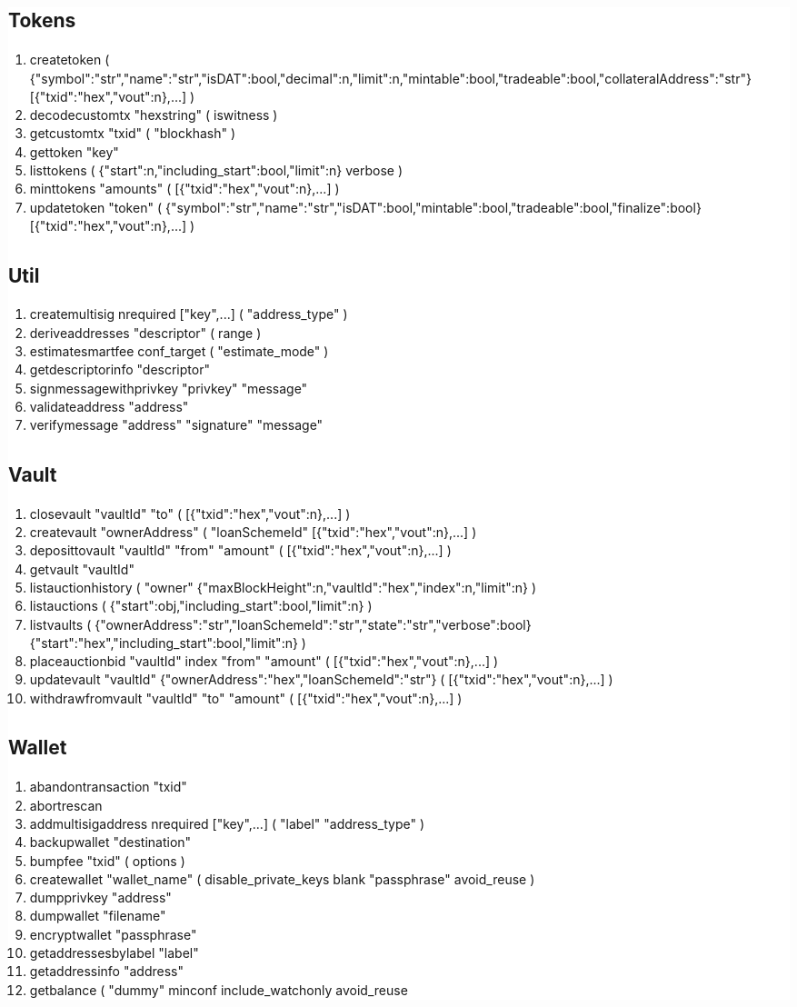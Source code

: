 ## Tokens

1.  createtoken (
    {"symbol":"str","name":"str","isDAT":bool,"decimal":n,"limit":n,"mintable":bool,"tradeable":bool,"collateralAddress":"str"}
    \[{"txid":"hex","vout":n},...\] )
2.  decodecustomtx "hexstring" ( iswitness )
3.  getcustomtx "txid" ( "blockhash" )
4.  gettoken "key"
5.  listtokens ( {"start":n,"including_start":bool,"limit":n} verbose )
6.  minttokens "amounts" ( \[{"txid":"hex","vout":n},...\] )
7.  updatetoken "token" (
    {"symbol":"str","name":"str","isDAT":bool,"mintable":bool,"tradeable":bool,"finalize":bool}
    \[{"txid":"hex","vout":n},...\] )

## Util

1.  createmultisig nrequired \["key",...\] ( "address_type" )
2.  deriveaddresses "descriptor" ( range )
3.  estimatesmartfee conf_target ( "estimate_mode" )
4.  getdescriptorinfo "descriptor"
5.  signmessagewithprivkey "privkey" "message"
6.  validateaddress "address"
7.  verifymessage "address" "signature" "message"

## Vault

1.  closevault "vaultId" "to" ( \[{"txid":"hex","vout":n},...\] )
2.  createvault "ownerAddress" ( "loanSchemeId"
    \[{"txid":"hex","vout":n},...\] )
3.  deposittovault "vaultId" "from" "amount" (
    \[{"txid":"hex","vout":n},...\] )
4.  getvault "vaultId"
5.  listauctionhistory ( "owner"
    {"maxBlockHeight":n,"vaultId":"hex","index":n,"limit":n} )
6.  listauctions ( {"start":obj,"including_start":bool,"limit":n} )
7.  listvaults (
    {"ownerAddress":"str","loanSchemeId":"str","state":"str","verbose":bool}
    {"start":"hex","including_start":bool,"limit":n} )
8.  placeauctionbid "vaultId" index "from" "amount" (
    \[{"txid":"hex","vout":n},...\] )
9.  updatevault "vaultId" {"ownerAddress":"hex","loanSchemeId":"str"} (
    \[{"txid":"hex","vout":n},...\] )
10. withdrawfromvault "vaultId" "to" "amount" (
    \[{"txid":"hex","vout":n},...\] )

## Wallet

1.  abandontransaction "txid"
2.  abortrescan
3.  addmultisigaddress nrequired \["key",...\] ( "label" "address_type"
    )
4.  backupwallet "destination"
5.  bumpfee "txid" ( options )
6.  createwallet "wallet_name" ( disable_private_keys blank "passphrase"
    avoid_reuse )
7.  dumpprivkey "address"
8.  dumpwallet "filename"
9.  encryptwallet "passphrase"
10. getaddressesbylabel "label"
11. getaddressinfo "address"
12. getbalance ( "dummy" minconf include_watchonly avoid_reuse